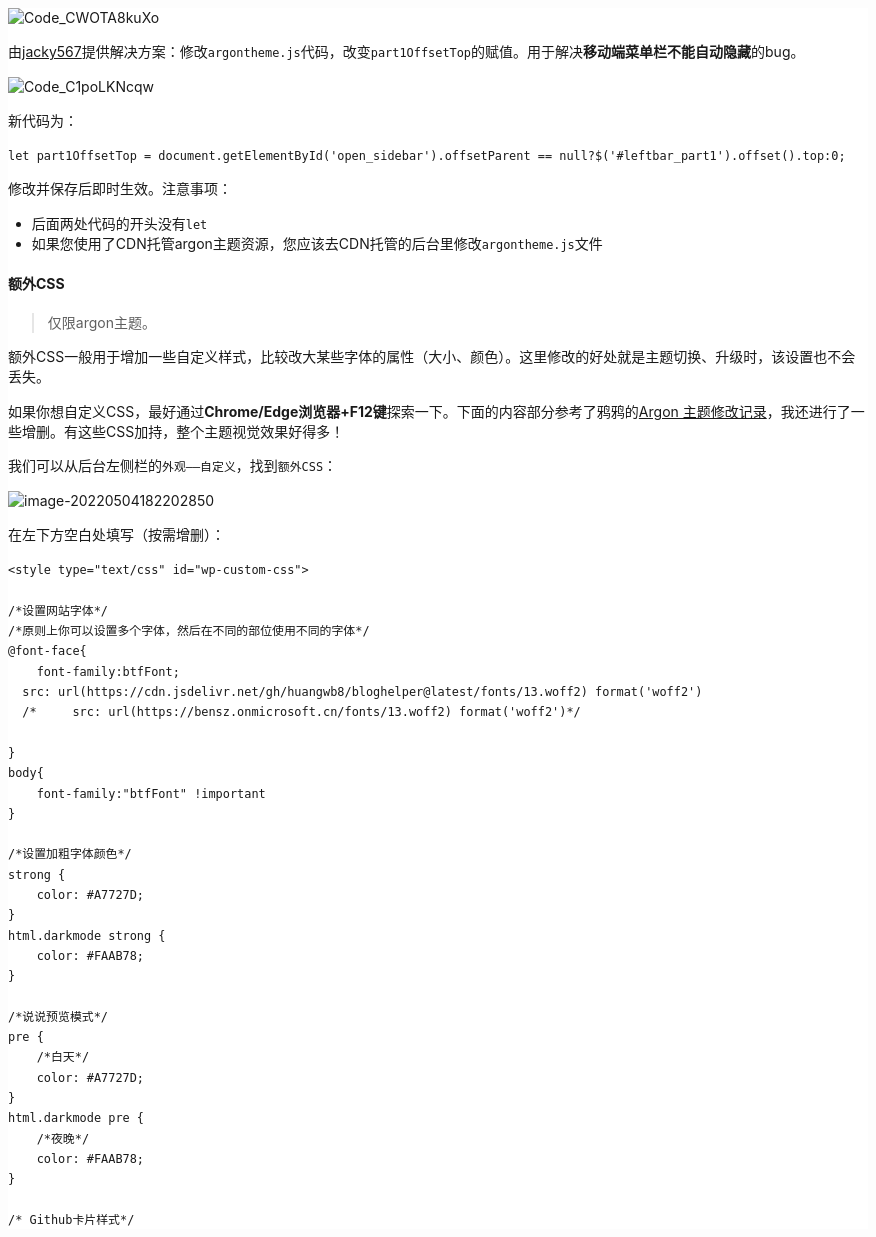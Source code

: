 ![Code_CWOTA8kuXo](https://image.hyly.net/i/2025/09/02/cca0f22aa40bb79e37fa910245801d15-0.webp)

由[jacky567](https://jacky567.top/)提供解决方案：修改`argontheme.js`代码，改变`part1OffsetTop`的赋值。用于解决**移动端菜单栏不能自动隐藏**的bug。

![Code_C1poLKNcqw](https://image.hyly.net/i/2025/09/02/b7b6ccaaaa72f67914dfeffd7d62518c-0.webp)

新代码为：

```
let part1OffsetTop = document.getElementById('open_sidebar').offsetParent == null?$('#leftbar_part1').offset().top:0;
```

修改并保存后即时生效。注意事项：

- 后面两处代码的开头没有`let`
- 如果您使用了CDN托管argon主题资源，您应该去CDN托管的后台里修改`argontheme.js`文件

#### 额外CSS

> 仅限argon主题。

额外CSS一般用于增加一些自定义样式，比较改大某些字体的属性（大小、颜色）。这里修改的好处就是主题切换、升级时，该设置也不会丢失。

如果你想自定义CSS，最好通过**Chrome/Edge浏览器+F12键**探索一下。下面的内容部分参考了鸦鸦的[Argon 主题修改记录](https://crowya.com/681)，我还进行了一些增删。有这些CSS加持，整个主题视觉效果好得多！

我们可以从后台左侧栏的`外观——自定义`，找到`额外CSS`：

![image-20220504182202850](https://image.hyly.net/i/2025/09/02/08a847ea44c1d02dd09d3d016b8436f5-0.webp)

在左下方空白处填写（按需增删）：

```
<style type="text/css" id="wp-custom-css">
			
/*设置网站字体*/
/*原则上你可以设置多个字体，然后在不同的部位使用不同的字体*/
@font-face{
    font-family:btfFont;
  src: url(https://cdn.jsdelivr.net/gh/huangwb8/bloghelper@latest/fonts/13.woff2) format('woff2') 
  /*     src: url(https://bensz.onmicrosoft.cn/fonts/13.woff2) format('woff2')*/

}
body{
    font-family:"btfFont" !important
}

/*设置加粗字体颜色*/
strong {
    color: #A7727D;
}
html.darkmode strong {
    color: #FAAB78;
}

/*说说预览模式*/
pre {
    /*白天*/
    color: #A7727D;
}
html.darkmode pre {
    /*夜晚*/
    color: #FAAB78;
}

/* Github卡片样式*/
```